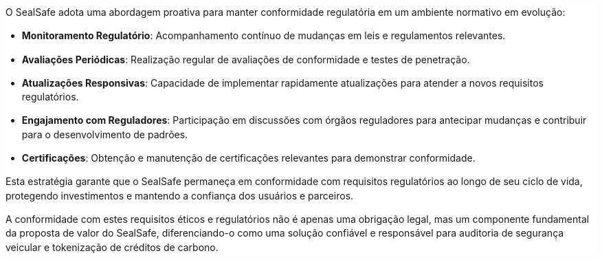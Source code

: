 O SealSafe adota uma abordagem proativa para manter conformidade regulatória em um ambiente normativo em evolução:

- **Monitoramento Regulatório**: Acompanhamento contínuo de mudanças em leis e regulamentos relevantes.

- **Avaliações Periódicas**: Realização regular de avaliações de conformidade e testes de penetração.

- **Atualizações Responsivas**: Capacidade de implementar rapidamente atualizações para atender a novos requisitos regulatórios.

- **Engajamento com Reguladores**: Participação em discussões com órgãos reguladores para antecipar mudanças e contribuir para o desenvolvimento de padrões.

- **Certificações**: Obtenção e manutenção de certificações relevantes para demonstrar conformidade.

Esta estratégia garante que o SealSafe permaneça em conformidade com requisitos regulatórios ao longo de seu ciclo de vida, protegendo investimentos e mantendo a confiança dos usuários e parceiros.

A conformidade com estes requisitos éticos e regulatórios não é apenas uma obrigação legal, mas um componente fundamental da proposta de valor do SealSafe, diferenciando-o como uma solução confiável e responsável para auditoria de segurança veicular e tokenização de créditos de carbono.
